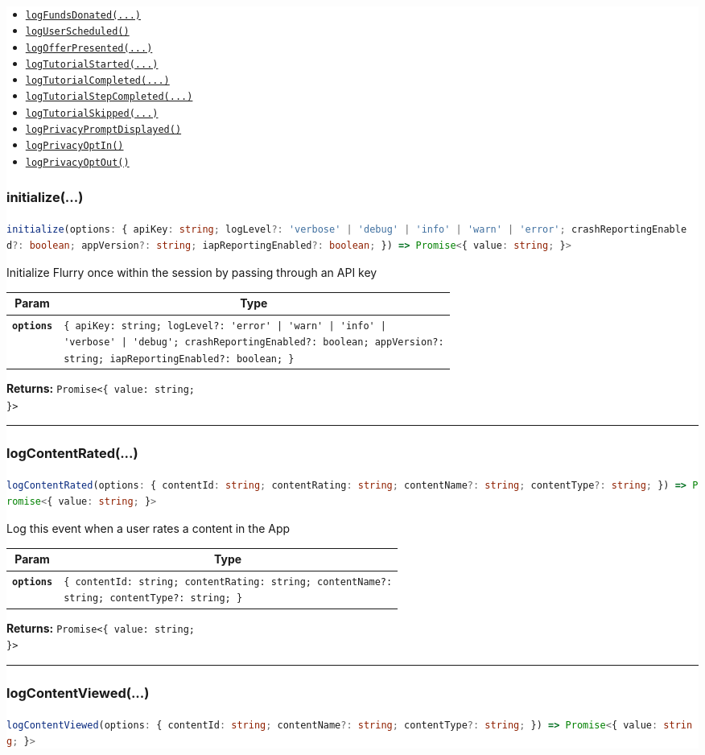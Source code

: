 * [`logFundsDonated(...)`](#logfundsdonated)
* [`logUserScheduled()`](#loguserscheduled)
* [`logOfferPresented(...)`](#logofferpresented)
* [`logTutorialStarted(...)`](#logtutorialstarted)
* [`logTutorialCompleted(...)`](#logtutorialcompleted)
* [`logTutorialStepCompleted(...)`](#logtutorialstepcompleted)
* [`logTutorialSkipped(...)`](#logtutorialskipped)
* [`logPrivacyPromptDisplayed()`](#logprivacypromptdisplayed)
* [`logPrivacyOptIn()`](#logprivacyoptin)
* [`logPrivacyOptOut()`](#logprivacyoptout)

</docgen-index>

<docgen-api>


### initialize(...)

```typescript
initialize(options: { apiKey: string; logLevel?: 'verbose' | 'debug' | 'info' | 'warn' | 'error'; crashReportingEnabled?: boolean; appVersion?: string; iapReportingEnabled?: boolean; }) => Promise<{ value: string; }>
```

Initialize Flurry once within the session by passing through an API key

| Param         | Type                                                                                                                                                                                  |
| ------------- | ------------------------------------------------------------------------------------------------------------------------------------------------------------------------------------- |
| **`options`** | <code>{ apiKey: string; logLevel?: 'error' \| 'warn' \| 'info' \| 'verbose' \| 'debug'; crashReportingEnabled?: boolean; appVersion?: string; iapReportingEnabled?: boolean; }</code> |

**Returns:** <code>Promise&lt;{ value: string; }&gt;</code>

--------------------


### logContentRated(...)

```typescript
logContentRated(options: { contentId: string; contentRating: string; contentName?: string; contentType?: string; }) => Promise<{ value: string; }>
```

Log this event when a user rates a content in the App

| Param         | Type                                                                                                   |
| ------------- | ------------------------------------------------------------------------------------------------------ |
| **`options`** | <code>{ contentId: string; contentRating: string; contentName?: string; contentType?: string; }</code> |

**Returns:** <code>Promise&lt;{ value: string; }&gt;</code>

--------------------


### logContentViewed(...)

```typescript
logContentViewed(options: { contentId: string; contentName?: string; contentType?: string; }) => Promise<{ value: string; }>
```
